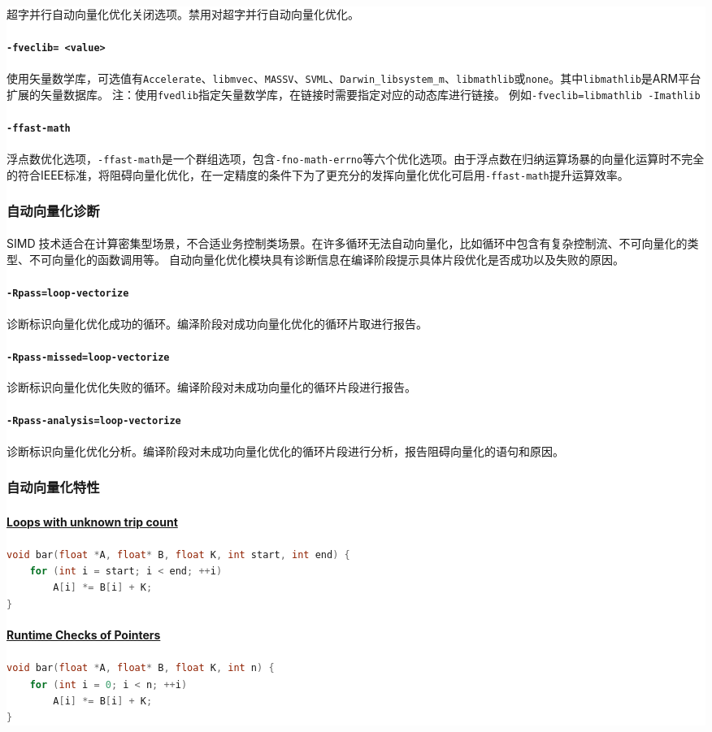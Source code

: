 超字并行自动向量化优化关闭选项。禁用对超字并行自动向量化优化。



#### `-fveclib= <value>`

使用矢量数学库，可选值有`Accelerate`、`libmvec`、`MASSV`、`SVML`、`Darwin_libsystem_m`、`libmathlib`或`none`。其中`libmathlib`是ARM平台扩展的矢量数据库。
注：使用`fvedlib`指定矢量数学库，在链接时需要指定对应的动态库进行链接。
例如`-fveclib=libmathlib -Imathlib`



#### `-ffast-math`

浮点数优化选项，`-ffast-math`是一个群组选项，包含`-fno-math-errno`等六个优化选项。由于浮点数在归纳运算场暴的向量化运算时不完全的符合IEEE标准，将阻碍向量化优化，在一定精度的条件下为了更充分的发挥向量化优化可启用`-ffast-math`提升运算效率。



### 自动向量化诊断

SIMD 技术适合在计算密集型场景，不合适业务控制类场景。在许多循环无法自动向量化，比如循环中包含有复杂控制流、不可向量化的类型、不可向量化的函数调用等。
自动向量化优化模块具有诊断信息在编译阶段提示具体片段优化是否成功以及失败的原因。

#### `-Rpass=loop-vectorize`

诊断标识向量化优化成功的循环。编泽阶段对成功向量化优化的循环片取进行报告。



#### `-Rpass-missed=loop-vectorize`

诊断标识向量化优化失败的循环。编译阶段对未成功向量化的循环片段进行报告。



#### `-Rpass-analysis=loop-vectorize`

诊断标识向量化优化分析。编译阶段对未成功向量化优化的循环片段进行分析，报告阻碍向量化的语句和原因。



### 自动向量化特性

#### [Loops with unknown trip count](https://llvm.org/docs/Vectorizers.html#loops-with-unknown-trip-count)

```c++
void bar(float *A, float* B, float K, int start, int end) {
    for (int i = start; i < end; ++i)
    	A[i] *= B[i] + K;
}
```



#### [Runtime Checks of Pointers](https://llvm.org/docs/Vectorizers.html#runtime-checks-of-pointers)

```c++
void bar(float *A, float* B, float K, int n) {
    for (int i = 0; i < n; ++i)
  		A[i] *= B[i] + K;
}
```
